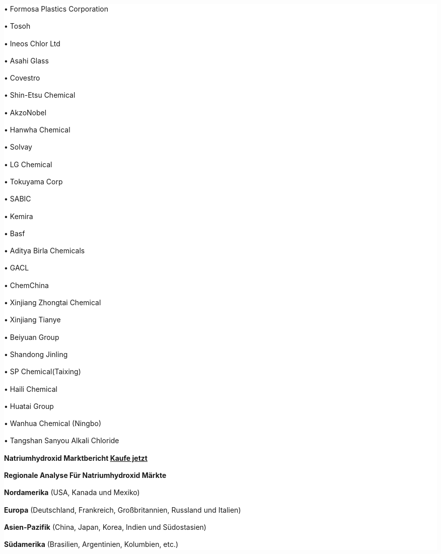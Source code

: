 • Formosa Plastics Corporation

• Tosoh

• Ineos Chlor Ltd

• Asahi Glass

• Covestro

• Shin-Etsu Chemical

• AkzoNobel

• Hanwha Chemical

• Solvay

• LG Chemical

• Tokuyama Corp

• SABIC

• Kemira

• Basf

• Aditya Birla Chemicals

• GACL

• ChemChina

• Xinjiang Zhongtai Chemical

• Xinjiang Tianye

• Beiyuan Group

• Shandong Jinling

• SP Chemical(Taixing)

• Haili Chemical

• Huatai Group

• Wanhua Chemical (Ningbo)

• Tangshan Sanyou Alkali Chloride

<strong>Natriumhydroxid Marktbericht <a href=https://www.marketresearchupdate.com/buynow/392313>Kaufe jetzt</a></strong>

<strong>Regionale Analyse Für Natriumhydroxid Märkte</strong>

<strong>Nordamerika</strong> (USA, Kanada und Mexiko)

<strong>Europa</strong> (Deutschland, Frankreich, Großbritannien, Russland und Italien)

<strong>Asien-Pazifik</strong> (China, Japan, Korea, Indien und Südostasien)

<strong>Südamerika</strong> (Brasilien, Argentinien, Kolumbien, etc.)
